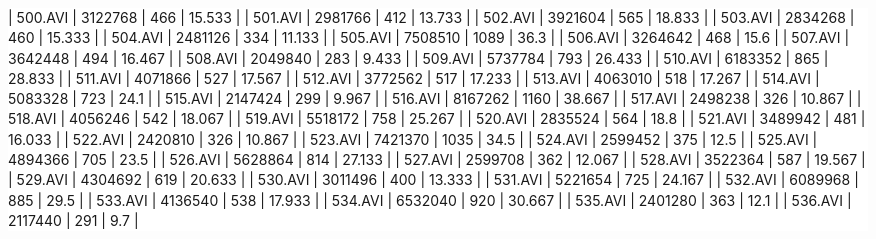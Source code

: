 | 500.AVI  | 3122768           | 466         | 15.533             |
| 501.AVI  | 2981766           | 412         | 13.733             |
| 502.AVI  | 3921604           | 565         | 18.833             |
| 503.AVI  | 2834268           | 460         | 15.333             |
| 504.AVI  | 2481126           | 334         | 11.133             |
| 505.AVI  | 7508510           | 1089        | 36.3               |
| 506.AVI  | 3264642           | 468         | 15.6               |
| 507.AVI  | 3642448           | 494         | 16.467             |
| 508.AVI  | 2049840           | 283         | 9.433              |
| 509.AVI  | 5737784           | 793         | 26.433             |
| 510.AVI  | 6183352           | 865         | 28.833             |
| 511.AVI  | 4071866           | 527         | 17.567             |
| 512.AVI  | 3772562           | 517         | 17.233             |
| 513.AVI  | 4063010           | 518         | 17.267             |
| 514.AVI  | 5083328           | 723         | 24.1               |
| 515.AVI  | 2147424           | 299         | 9.967              |
| 516.AVI  | 8167262           | 1160        | 38.667             |
| 517.AVI  | 2498238           | 326         | 10.867             |
| 518.AVI  | 4056246           | 542         | 18.067             |
| 519.AVI  | 5518172           | 758         | 25.267             |
| 520.AVI  | 2835524           | 564         | 18.8               |
| 521.AVI  | 3489942           | 481         | 16.033             |
| 522.AVI  | 2420810           | 326         | 10.867             |
| 523.AVI  | 7421370           | 1035        | 34.5               |
| 524.AVI  | 2599452           | 375         | 12.5               |
| 525.AVI  | 4894366           | 705         | 23.5               |
| 526.AVI  | 5628864           | 814         | 27.133             |
| 527.AVI  | 2599708           | 362         | 12.067             |
| 528.AVI  | 3522364           | 587         | 19.567             |
| 529.AVI  | 4304692           | 619         | 20.633             |
| 530.AVI  | 3011496           | 400         | 13.333             |
| 531.AVI  | 5221654           | 725         | 24.167             |
| 532.AVI  | 6089968           | 885         | 29.5               |
| 533.AVI  | 4136540           | 538         | 17.933             |
| 534.AVI  | 6532040           | 920         | 30.667             |
| 535.AVI  | 2401280           | 363         | 12.1               |
| 536.AVI  | 2117440           | 291         | 9.7                |